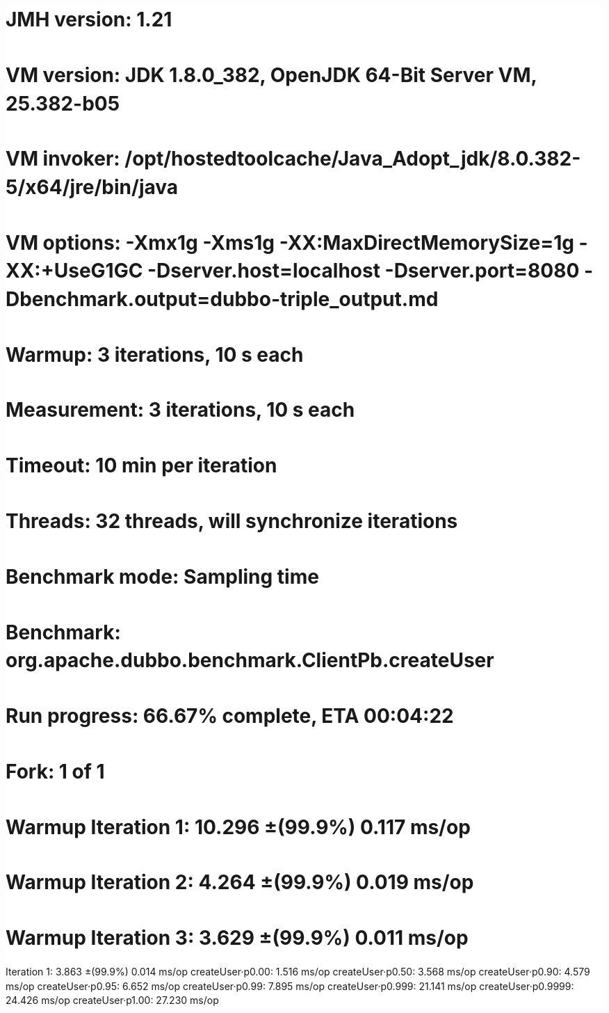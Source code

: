 
# JMH version: 1.21
# VM version: JDK 1.8.0_382, OpenJDK 64-Bit Server VM, 25.382-b05
# VM invoker: /opt/hostedtoolcache/Java_Adopt_jdk/8.0.382-5/x64/jre/bin/java
# VM options: -Xmx1g -Xms1g -XX:MaxDirectMemorySize=1g -XX:+UseG1GC -Dserver.host=localhost -Dserver.port=8080 -Dbenchmark.output=dubbo-triple_output.md
# Warmup: 3 iterations, 10 s each
# Measurement: 3 iterations, 10 s each
# Timeout: 10 min per iteration
# Threads: 32 threads, will synchronize iterations
# Benchmark mode: Sampling time
# Benchmark: org.apache.dubbo.benchmark.ClientPb.createUser

# Run progress: 66.67% complete, ETA 00:04:22
# Fork: 1 of 1
# Warmup Iteration   1: 10.296 ±(99.9%) 0.117 ms/op
# Warmup Iteration   2: 4.264 ±(99.9%) 0.019 ms/op
# Warmup Iteration   3: 3.629 ±(99.9%) 0.011 ms/op
Iteration   1: 3.863 ±(99.9%) 0.014 ms/op
                 createUser·p0.00:   1.516 ms/op
                 createUser·p0.50:   3.568 ms/op
                 createUser·p0.90:   4.579 ms/op
                 createUser·p0.95:   6.652 ms/op
                 createUser·p0.99:   7.895 ms/op
                 createUser·p0.999:  21.141 ms/op
                 createUser·p0.9999: 24.426 ms/op
                 createUser·p1.00:   27.230 ms/op
